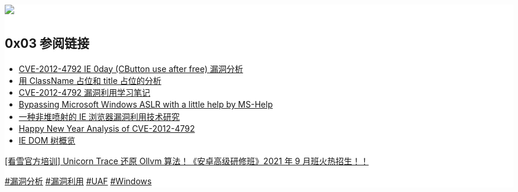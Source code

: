 ```

```

![](https://bbs.pediy.com/upload/attach/202104/817966_9EZ54FDU2KE8T3G.jpg)

0x03 参阅链接
---------

*   [CVE-2012-4792 IE 0day (CButton use after free) 漏洞分析](https://www.freebuf.com/articles/system/6702.html)
*   [用 ClassName 占位和 title 占位的分析](http://t.zoukankan.com/Lamboy-p-3866940.html)
*   [CVE-2012-4792 漏洞利用学习笔记](https://blog.csdn.net/Hanxinyi930702/article/details/101457604)
*   [Bypassing Microsoft Windows ASLR with a little help by MS-Help](https://developer.aliyun.com/article/449548)
*   [一种非堆喷射的 IE 浏览器漏洞利用技术研究](http://netinfo-security.org/CN/article/downloadArticleFile.do?attachType=PDF&id=5535)
*   [Happy New Year Analysis of CVE-2012-4792](http://blog.exodusintel.com/2013/01/02/happy-new-year-analysis-of-cve-2012-4792/)
*   [IE DOM 树概览](https://www.jianshu.com/p/8cd37ffe9a98)

[[看雪官方培训] Unicorn Trace 还原 Ollvm 算法！《安卓高级研修班》2021 年 9 月班火热招生！！](https://bbs.pediy.com/thread-267018.htm)

[#漏洞分析](forum-150-1-153.htm) [#漏洞利用](forum-150-1-154.htm) [#UAF](forum-150-1-158.htm) [#Windows](forum-150-1-160.htm)